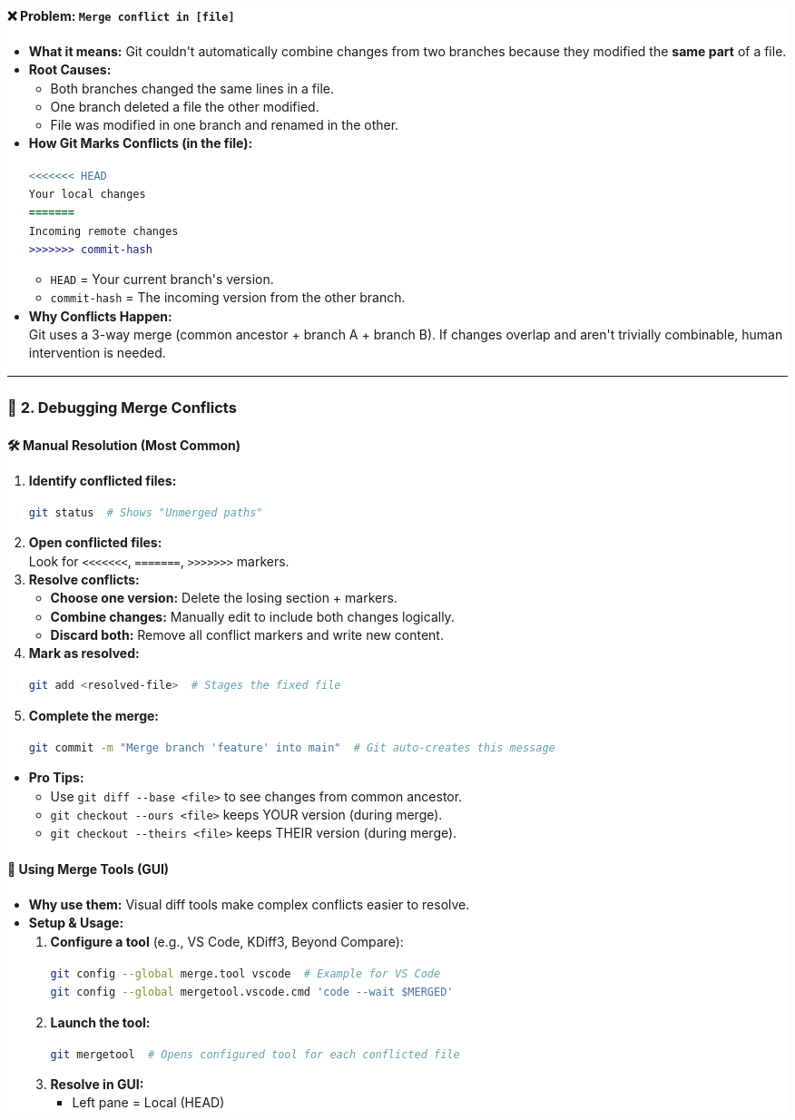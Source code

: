 
#### ❌ **Problem: `Merge conflict in [file]`**
*   **What it means:** Git couldn't automatically combine changes from two branches because they modified the **same part** of a file.
*   **Root Causes:**
    *   Both branches changed the same lines in a file.
    *   One branch deleted a file the other modified.
    *   File was modified in one branch and renamed in the other.
*   **How Git Marks Conflicts (in the file):**
    ```diff
    <<<<<<< HEAD
    Your local changes
    =======
    Incoming remote changes
    >>>>>>> commit-hash
    ```
    *   `HEAD` = Your current branch's version.
    *   `commit-hash` = The incoming version from the other branch.
*   **Why Conflicts Happen:**  
    Git uses a 3-way merge (common ancestor + branch A + branch B). If changes overlap and aren't trivially combinable, human intervention is needed.

---

### 🔧 **2. Debugging Merge Conflicts**

#### 🛠️ **Manual Resolution (Most Common)**
1.  **Identify conflicted files:**  
    ```bash
    git status  # Shows "Unmerged paths"
    ```
2.  **Open conflicted files:**  
    Look for `<<<<<<<`, `=======`, `>>>>>>>` markers.
3.  **Resolve conflicts:**  
    *   **Choose one version:** Delete the losing section + markers.
    *   **Combine changes:** Manually edit to include both changes logically.
    *   **Discard both:** Remove all conflict markers and write new content.
4.  **Mark as resolved:**  
    ```bash
    git add <resolved-file>  # Stages the fixed file
    ```
5.  **Complete the merge:**  
    ```bash
    git commit -m "Merge branch 'feature' into main"  # Git auto-creates this message
    ```
*   **Pro Tips:**
    *   Use `git diff --base <file>` to see changes from common ancestor.
    *   `git checkout --ours <file>` keeps YOUR version (during merge).
    *   `git checkout --theirs <file>` keeps THEIR version (during merge).

#### 🧰 **Using Merge Tools (GUI)**
*   **Why use them:** Visual diff tools make complex conflicts easier to resolve.
*   **Setup & Usage:**
    1.  **Configure a tool** (e.g., VS Code, KDiff3, Beyond Compare):  
        ```bash
        git config --global merge.tool vscode  # Example for VS Code
        git config --global mergetool.vscode.cmd 'code --wait $MERGED'
        ```
    2.  **Launch the tool:**  
        ```bash
        git mergetool  # Opens configured tool for each conflicted file
        ```
    3.  **Resolve in GUI:**  
        *   Left pane = Local (HEAD)